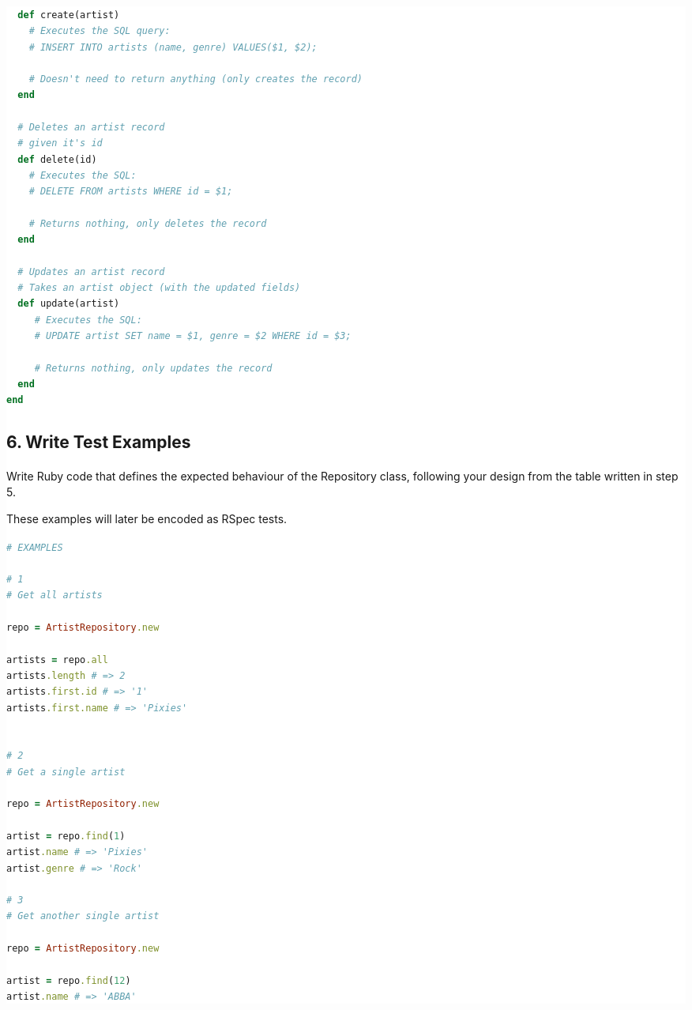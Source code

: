 ```ruby
  def create(artist)
    # Executes the SQL query:
    # INSERT INTO artists (name, genre) VALUES($1, $2);

    # Doesn't need to return anything (only creates the record)
  end

  # Deletes an artist record
  # given it's id
  def delete(id)
    # Executes the SQL:
    # DELETE FROM artists WHERE id = $1;

    # Returns nothing, only deletes the record
  end

  # Updates an artist record
  # Takes an artist object (with the updated fields)
  def update(artist)
     # Executes the SQL:
     # UPDATE artist SET name = $1, genre = $2 WHERE id = $3;

     # Returns nothing, only updates the record
  end
end
```

## 6. Write Test Examples

Write Ruby code that defines the expected behaviour of the Repository class, following your design from the table written in step 5.

These examples will later be encoded as RSpec tests.

```ruby
# EXAMPLES

# 1
# Get all artists

repo = ArtistRepository.new

artists = repo.all
artists.length # => 2
artists.first.id # => '1'
artists.first.name # => 'Pixies'


# 2
# Get a single artist

repo = ArtistRepository.new

artist = repo.find(1)
artist.name # => 'Pixies'
artist.genre # => 'Rock'

# 3
# Get another single artist

repo = ArtistRepository.new

artist = repo.find(12)
artist.name # => 'ABBA'
```